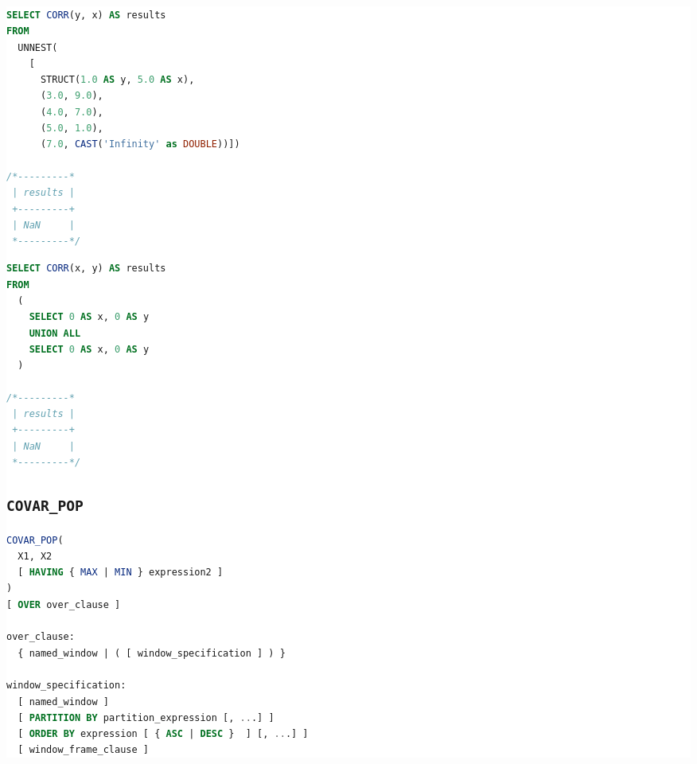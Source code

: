 ```sql
SELECT CORR(y, x) AS results
FROM
  UNNEST(
    [
      STRUCT(1.0 AS y, 5.0 AS x),
      (3.0, 9.0),
      (4.0, 7.0),
      (5.0, 1.0),
      (7.0, CAST('Infinity' as DOUBLE))])

/*---------*
 | results |
 +---------+
 | NaN     |
 *---------*/
```

```sql
SELECT CORR(x, y) AS results
FROM
  (
    SELECT 0 AS x, 0 AS y
    UNION ALL
    SELECT 0 AS x, 0 AS y
  )

/*---------*
 | results |
 +---------+
 | NaN     |
 *---------*/
```

[stat-agg-link-to-pearson-coefficient]: https://en.wikipedia.org/wiki/Pearson_product-moment_correlation_coefficient

## `COVAR_POP`

```sql
COVAR_POP(
  X1, X2
  [ HAVING { MAX | MIN } expression2 ]
)
[ OVER over_clause ]

over_clause:
  { named_window | ( [ window_specification ] ) }

window_specification:
  [ named_window ]
  [ PARTITION BY partition_expression [, ...] ]
  [ ORDER BY expression [ { ASC | DESC }  ] [, ...] ]
  [ window_frame_clause ]

```


[aggregate-function-calls]: https://github.com/google/zetasql/blob/master/docs/aggregate-function-calls.md
[window-function-calls]: https://github.com/google/zetasql/blob/master/docs/window-function-calls.md
[aggregate-function-calls]: https://github.com/google/zetasql/blob/master/docs/aggregate-function-calls.md
[window-function-calls]: https://github.com/google/zetasql/blob/master/docs/window-function-calls.md
[stat-agg-link-to-covariance]: https://en.wikipedia.org/wiki/Covariance
[aggregate-function-calls]: https://github.com/google/zetasql/blob/master/docs/aggregate-function-calls.md
[agg-threshold-clause]: https://github.com/google/zetasql/blob/master/docs/query-syntax.md#agg_threshold_clause
[window-function-calls]: https://github.com/google/zetasql/blob/master/docs/window-function-calls.md
[stat-agg-link-to-covariance]: https://en.wikipedia.org/wiki/Covariance
[stat-agg-link-to-stddev-samp]: #stddev_samp
[aggregate-function-calls]: https://github.com/google/zetasql/blob/master/docs/aggregate-function-calls.md
[agg-threshold-clause]: https://github.com/google/zetasql/blob/master/docs/query-syntax.md#agg_threshold_clause
[window-function-calls]: https://github.com/google/zetasql/blob/master/docs/window-function-calls.md
[dp-functions]: https://github.com/google/zetasql/blob/master/docs/aggregate-dp-functions.md
[aggregate-function-calls]: https://github.com/google/zetasql/blob/master/docs/aggregate-function-calls.md
[agg-threshold-clause]: https://github.com/google/zetasql/blob/master/docs/query-syntax.md#agg_threshold_clause
[window-function-calls]: https://github.com/google/zetasql/blob/master/docs/window-function-calls.md
[window-function-calls]: https://github.com/google/zetasql/blob/master/docs/window-function-calls.md
[dp-functions]: https://github.com/google/zetasql/blob/master/docs/aggregate-dp-functions.md
[aggregate-function-calls]: https://github.com/google/zetasql/blob/master/docs/aggregate-function-calls.md
[agg-threshold-clause]: https://github.com/google/zetasql/blob/master/docs/query-syntax.md#agg_threshold_clause
[window-function-calls]: https://github.com/google/zetasql/blob/master/docs/window-function-calls.md
[stat-agg-link-to-var-samp]: #var_samp
[agg-function-calls]: https://github.com/google/zetasql/blob/master/docs/aggregate-function-calls.md